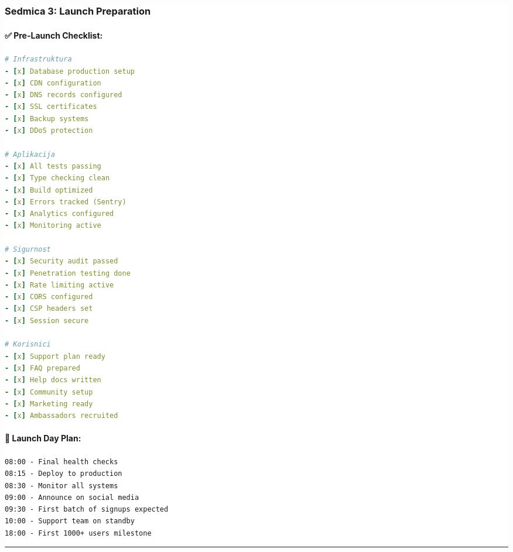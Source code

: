 
### Sedmica 3: Launch Preparation

#### ✅ Pre-Launch Checklist:

```yaml
# Infrastruktura
- [x] Database production setup
- [x] CDN configuration
- [x] DNS records configured
- [x] SSL certificates
- [x] Backup systems
- [x] DDoS protection

# Aplikacija
- [x] All tests passing
- [x] Type checking clean
- [x] Build optimized
- [x] Errors tracked (Sentry)
- [x] Analytics configured
- [x] Monitoring active

# Sigurnost
- [x] Security audit passed
- [x] Penetration testing done
- [x] Rate limiting active
- [x] CORS configured
- [x] CSP headers set
- [x] Session secure

# Korisnici
- [x] Support plan ready
- [x] FAQ prepared
- [x] Help docs written
- [x] Community setup
- [x] Marketing ready
- [x] Ambassadors recruited
```

#### 🎯 Launch Day Plan:

```timeline
08:00 - Final health checks
08:15 - Deploy to production
08:30 - Monitor all systems
09:00 - Announce on social media
09:30 - First batch of signups expected
10:00 - Support team on standby
18:00 - First 1000+ users milestone
```

---
